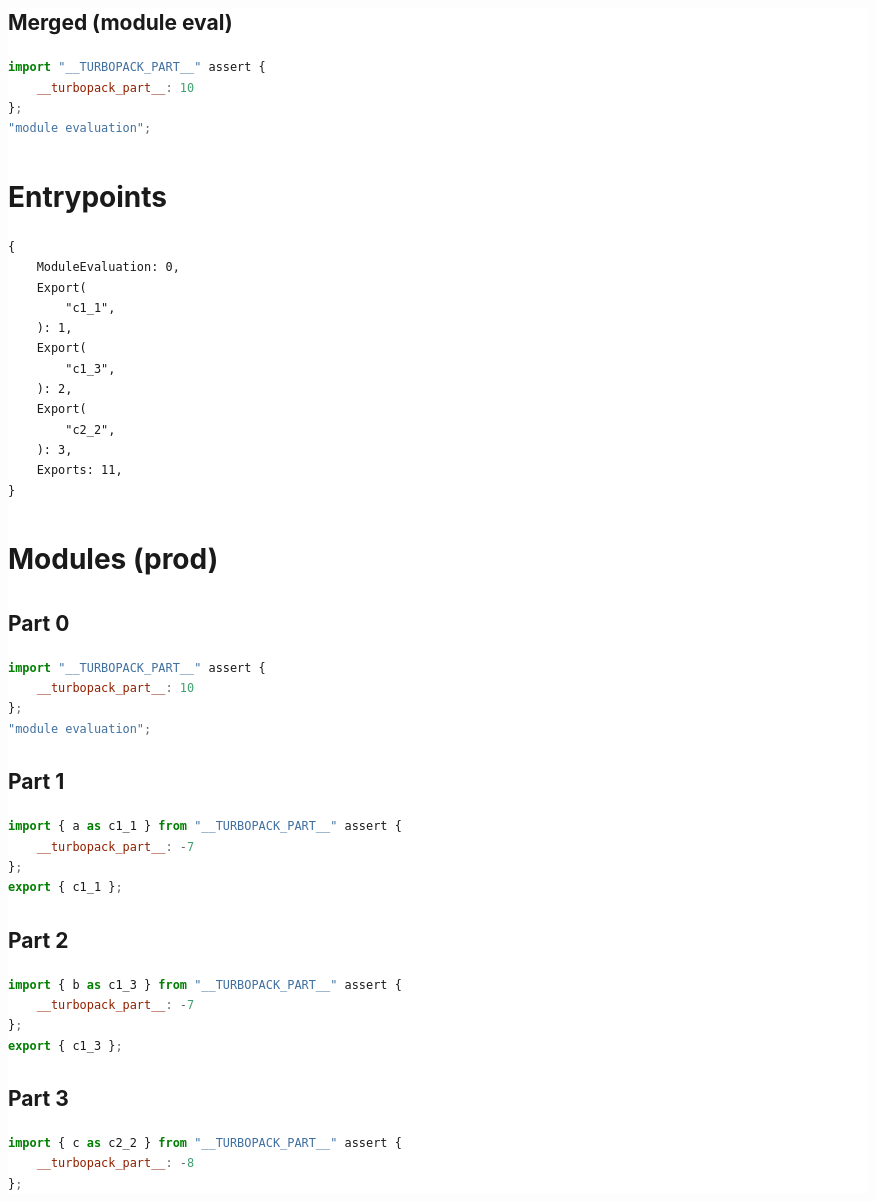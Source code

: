 ```js
```
## Merged (module eval)
```js
import "__TURBOPACK_PART__" assert {
    __turbopack_part__: 10
};
"module evaluation";

```
# Entrypoints

```
{
    ModuleEvaluation: 0,
    Export(
        "c1_1",
    ): 1,
    Export(
        "c1_3",
    ): 2,
    Export(
        "c2_2",
    ): 3,
    Exports: 11,
}
```


# Modules (prod)
## Part 0
```js
import "__TURBOPACK_PART__" assert {
    __turbopack_part__: 10
};
"module evaluation";

```
## Part 1
```js
import { a as c1_1 } from "__TURBOPACK_PART__" assert {
    __turbopack_part__: -7
};
export { c1_1 };

```
## Part 2
```js
import { b as c1_3 } from "__TURBOPACK_PART__" assert {
    __turbopack_part__: -7
};
export { c1_3 };

```
## Part 3
```js
import { c as c2_2 } from "__TURBOPACK_PART__" assert {
    __turbopack_part__: -8
};
```